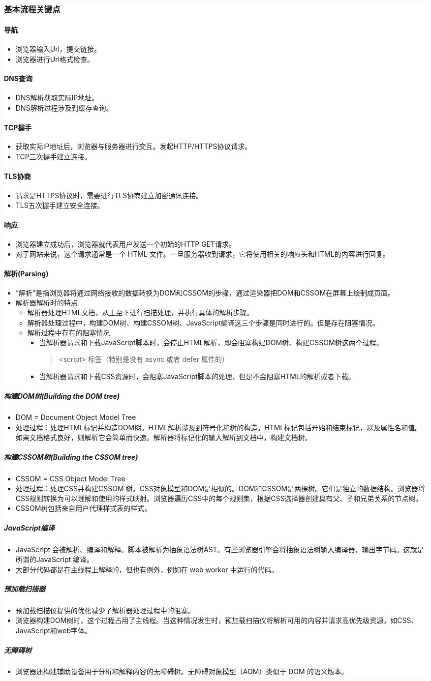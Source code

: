 ### 基本流程关键点
#### 导航
- 浏览器输入Url，提交链接。
- 浏览器进行Url格式检查。

#### DNS查询
- DNS解析获取实际IP地址。
- DNS解析过程涉及到缓存查询。

#### TCP握手
- 获取实际IP地址后，浏览器与服务器进行交互。发起HTTP/HTTPS协议请求。
- TCP三次握手建立连接。

#### TLS协商
- 请求是HTTPS协议时，需要进行TLS协商建立加密通讯连接。
- TLS五次握手建立安全连接。

#### 响应
- 浏览器建立成功后，浏览器就代表用户发送一个初始的HTTP GET请求。
- 对于网站来说，这个请求通常是一个 HTML 文件。一旦服务器收到请求，它将使用相关的响应头和HTML的内容进行回复。 

#### 解析(Parsing)
- “解析”是指浏览器将通过网络接收的数据转换为DOM和CSSOM的步骤，通过渲染器把DOM和CSSOM在屏幕上绘制成页面。
- 解析器解析时的特点
    - 解析器处理HTML文档，从上至下进行扫描处理，并执行具体的解析步骤。
    - 解析器处理过程中，构建DOM树、构建CSSOM树、JavaScript编译这三个步骤是同时进行的。但是存在阻塞情况。
    - 解析过程中存在的阻塞情况
        - 当解析器请求和下载JavaScript脚本时，会停止HTML解析，即会阻塞构建DOM树、构建CSSOM树这两个过程。
            >  \<script\> 标签（特别是没有 async 或者 defer 属性的）
        - 当解析器请求和下载CSS资源时，会阻塞JavaScript脚本的处理，但是不会阻塞HTML的解析或者下载。


##### 构建DOM树(Building the DOM tree)
- DOM = Document Object Model Tree
- 处理过程：处理HTML标记并构造DOM树。HTML解析涉及到符号化和树的构造。HTML标记包括开始和结束标记，以及属性名和值。如果文档格式良好，则解析它会简单而快速。解析器将标记化的输入解析到文档中，构建文档树。

##### 构建CSSOM树(Building the CSSOM tree)
- CSSOM = CSS Object Model Tree
- 处理过程：处理CSS并构建CSSOM 树。CSS对象模型和DOM是相似的。DOM和CSSOM是两棵树。它们是独立的数据结构。浏览器将CSS规则转换为可以理解和使用的样式映射。浏览器遍历CSS中的每个规则集，根据CSS选择器创建具有父、子和兄弟关系的节点树。
- CSSOM树包括来自用户代理样式表的样式。

##### JavaScript编译
- JavaScript 会被解析、编译和解释。脚本被解析为抽象语法树AST。有些浏览器引擎会将抽象语法树输入编译器，输出字节码。这就是所谓的JavaScript 编译。
- 大部分代码都是在主线程上解释的，但也有例外，例如在 web worker 中运行的代码。

##### 预加载扫描器
- 预加载扫描仪提供的优化减少了解析器处理过程中的阻塞。
- 浏览器构建DOM树时，这个过程占用了主线程。当这种情况发生时，预加载扫描仪将解析可用的内容并请求高优先级资源，如CSS、JavaScript和web字体。

##### 无障碍树
- 浏览器还构建辅助设备用于分析和解释内容的无障碍树。无障碍对象模型（AOM）类似于 DOM 的语义版本。
